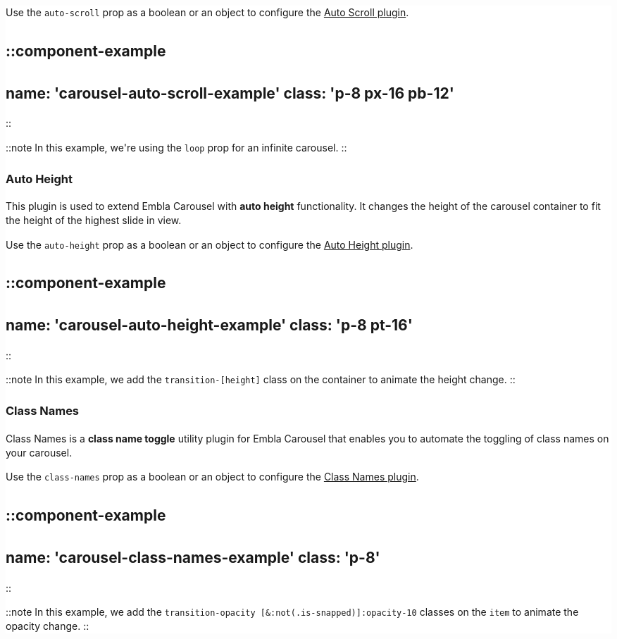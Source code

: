 Use the `auto-scroll` prop as a boolean or an object to configure the [Auto Scroll plugin](https://www.embla-carousel.com/plugins/auto-scroll/).

::component-example
---
name: 'carousel-auto-scroll-example'
class: 'p-8 px-16 pb-12'
---
::

::note
In this example, we're using the `loop` prop for an infinite carousel.
::

### Auto Height

This plugin is used to extend Embla Carousel with **auto height** functionality. It changes the height of the carousel container to fit the height of the highest slide in view.

Use the `auto-height` prop as a boolean or an object to configure the [Auto Height plugin](https://www.embla-carousel.com/plugins/auto-height/).

::component-example
---
name: 'carousel-auto-height-example'
class: 'p-8 pt-16'
---
::

::note
In this example, we add the `transition-[height]` class on the container to animate the height change.
::

### Class Names

Class Names is a **class name toggle** utility plugin for Embla Carousel that enables you to automate the toggling of class names on your carousel.

Use the `class-names` prop as a boolean or an object to configure the [Class Names plugin](https://www.embla-carousel.com/plugins/class-names/).

::component-example
---
name: 'carousel-class-names-example'
class: 'p-8'
---
::

::note
In this example, we add the `transition-opacity [&:not(.is-snapped)]:opacity-10` classes on the `item` to animate the opacity change.
::
